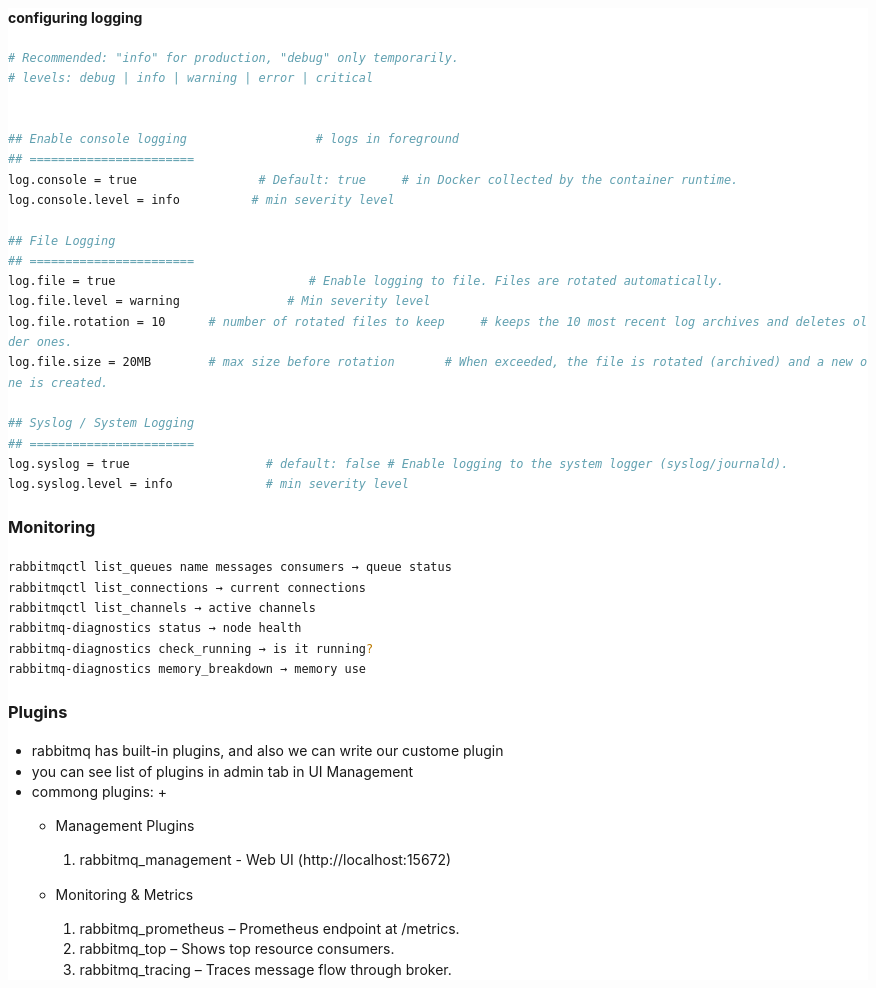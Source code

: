 
#### configuring logging

```bash
# Recommended: "info" for production, "debug" only temporarily.
# levels: debug | info | warning | error | critical  


## Enable console logging                  # logs in foreground
## =======================
log.console = true                 # Default: true     # in Docker collected by the container runtime.
log.console.level = info          # min severity level

## File Logging
## =======================
log.file = true                           # Enable logging to file. Files are rotated automatically.
log.file.level = warning               # Min severity level
log.file.rotation = 10      # number of rotated files to keep     # keeps the 10 most recent log archives and deletes older ones.
log.file.size = 20MB        # max size before rotation       # When exceeded, the file is rotated (archived) and a new one is created.

## Syslog / System Logging
## =======================
log.syslog = true                   # default: false # Enable logging to the system logger (syslog/journald).
log.syslog.level = info             # min severity level
```

### Monitoring


```bash
rabbitmqctl list_queues name messages consumers → queue status
rabbitmqctl list_connections → current connections
rabbitmqctl list_channels → active channels
rabbitmq-diagnostics status → node health
rabbitmq-diagnostics check_running → is it running?
rabbitmq-diagnostics memory_breakdown → memory use
```

### Plugins

+ rabbitmq has built-in plugins, and also we can write our custome plugin
+ you can see list of plugins in admin tab in UI Management
+ commong plugins:
    + 
    + Management Plugins
        1. rabbitmq_management                  - Web UI (http://localhost:15672)

    + Monitoring & Metrics
        1. rabbitmq_prometheus                  – Prometheus endpoint at /metrics.
        2. rabbitmq_top                         – Shows top resource consumers.
        3. rabbitmq_tracing                     – Traces message flow through broker.
